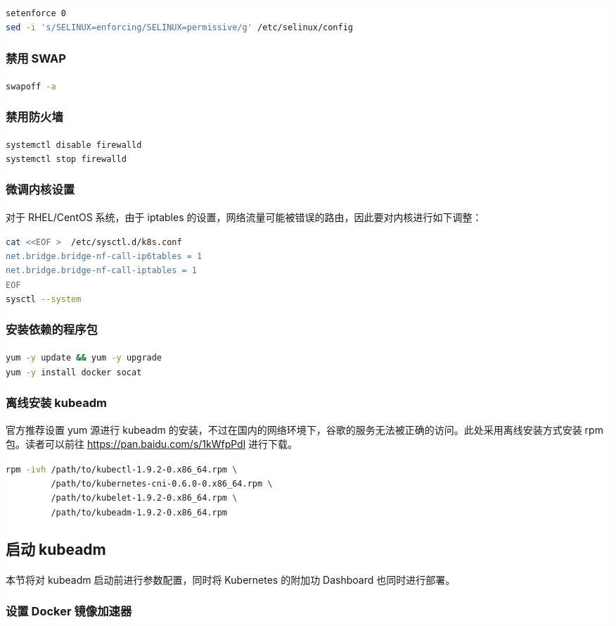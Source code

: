 ```bash
setenforce 0
sed -i 's/SELINUX=enforcing/SELINUX=permissive/g' /etc/selinux/config
```

### 禁用 SWAP

```bash
swapoff -a
```

### 禁用防火墙

```bash
systemctl disable firewalld
systemctl stop firewalld
```

### 微调内核设置

对于 RHEL/CentOS 系统，由于 iptables 的设置，网络流量可能被错误的路由，因此要对内核进行如下调整：

```bash
cat <<EOF >  /etc/sysctl.d/k8s.conf
net.bridge.bridge-nf-call-ip6tables = 1
net.bridge.bridge-nf-call-iptables = 1
EOF
sysctl --system
```

### 安装依赖的程序包

```bash
yum -y update && yum -y upgrade
yum -y install docker socat
```

### 离线安装 kubeadm

官方推荐设置 yum 源进行 kubeadm 的安装，不过在国内的网络环境下，谷歌的服务无法被正确的访问。此处采用离线安装方式安装 rpm 包。读者可以前往 https://pan.baidu.com/s/1kWfpPdl 进行下载。

```bash
rpm -ivh /path/to/kubectl-1.9.2-0.x86_64.rpm \
         /path/to/kubernetes-cni-0.6.0-0.x86_64.rpm \
         /path/to/kubelet-1.9.2-0.x86_64.rpm \
         /path/to/kubeadm-1.9.2-0.x86_64.rpm
```

## 启动 kubeadm

本节将对 kubeadm 启动前进行参数配置，同时将 Kubernetes 的附加功 Dashboard 也同时进行部署。

### 设置 Docker 镜像加速器
